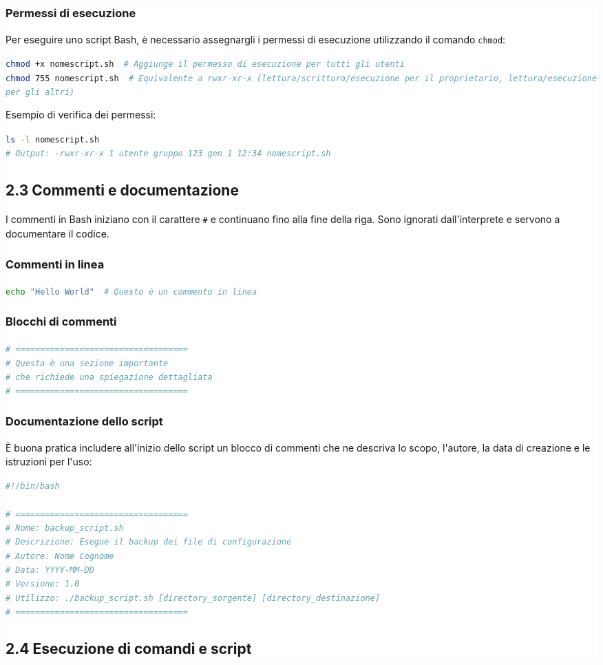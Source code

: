 ### Permessi di esecuzione

Per eseguire uno script Bash, è necessario assegnargli i permessi di esecuzione utilizzando il comando `chmod`:

```bash
chmod +x nomescript.sh  # Aggiunge il permesso di esecuzione per tutti gli utenti
chmod 755 nomescript.sh  # Equivalente a rwxr-xr-x (lettura/scrittura/esecuzione per il proprietario, lettura/esecuzione per gli altri)
```

Esempio di verifica dei permessi:
```bash
ls -l nomescript.sh
# Output: -rwxr-xr-x 1 utente gruppo 123 gen 1 12:34 nomescript.sh
```

## 2.3 Commenti e documentazione

I commenti in Bash iniziano con il carattere `#` e continuano fino alla fine della riga. Sono ignorati dall'interprete e servono a documentare il codice.

### Commenti in linea
```bash
echo "Hello World"  # Questo è un commento in linea
```

### Blocchi di commenti
```bash
# ===================================
# Questa è una sezione importante
# che richiede una spiegazione dettagliata
# ===================================
```

### Documentazione dello script

È buona pratica includere all'inizio dello script un blocco di commenti che ne descriva lo scopo, l'autore, la data di creazione e le istruzioni per l'uso:

```bash
#!/bin/bash

# ===================================
# Nome: backup_script.sh
# Descrizione: Esegue il backup dei file di configurazione
# Autore: Nome Cognome
# Data: YYYY-MM-DD
# Versione: 1.0
# Utilizzo: ./backup_script.sh [directory_sorgente] [directory_destinazione]
# ===================================
```

## 2.4 Esecuzione di comandi e script

